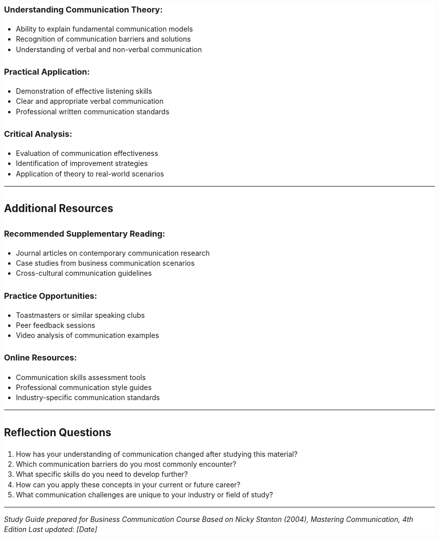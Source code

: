 ### Understanding Communication Theory:
- Ability to explain fundamental communication models
- Recognition of communication barriers and solutions
- Understanding of verbal and non-verbal communication

### Practical Application:
- Demonstration of effective listening skills
- Clear and appropriate verbal communication
- Professional written communication standards

### Critical Analysis:
- Evaluation of communication effectiveness
- Identification of improvement strategies
- Application of theory to real-world scenarios

---

## Additional Resources

### Recommended Supplementary Reading:
- Journal articles on contemporary communication research
- Case studies from business communication scenarios
- Cross-cultural communication guidelines

### Practice Opportunities:
- Toastmasters or similar speaking clubs
- Peer feedback sessions
- Video analysis of communication examples

### Online Resources:
- Communication skills assessment tools
- Professional communication style guides
- Industry-specific communication standards

---

## Reflection Questions

1. How has your understanding of communication changed after studying this material?
2. Which communication barriers do you most commonly encounter?
3. What specific skills do you need to develop further?
4. How can you apply these concepts in your current or future career?
5. What communication challenges are unique to your industry or field of study?

---

*Study Guide prepared for Business Communication Course*
*Based on Nicky Stanton (2004), Mastering Communication, 4th Edition*
*Last updated: [Date]*

